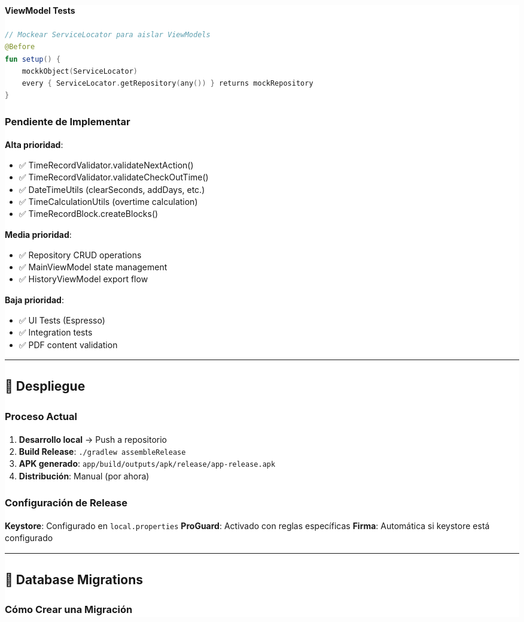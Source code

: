 #### ViewModel Tests
```kotlin
// Mockear ServiceLocator para aislar ViewModels
@Before
fun setup() {
    mockkObject(ServiceLocator)
    every { ServiceLocator.getRepository(any()) } returns mockRepository
}
```

### Pendiente de Implementar

**Alta prioridad**:
- ✅ TimeRecordValidator.validateNextAction()
- ✅ TimeRecordValidator.validateCheckOutTime()
- ✅ DateTimeUtils (clearSeconds, addDays, etc.)
- ✅ TimeCalculationUtils (overtime calculation)
- ✅ TimeRecordBlock.createBlocks()

**Media prioridad**:
- ✅ Repository CRUD operations
- ✅ MainViewModel state management
- ✅ HistoryViewModel export flow

**Baja prioridad**:
- ✅ UI Tests (Espresso)
- ✅ Integration tests
- ✅ PDF content validation

---

## 🚀 Despliegue

### Proceso Actual

1. **Desarrollo local** → Push a repositorio
2. **Build Release**: `./gradlew assembleRelease`
3. **APK generado**: `app/build/outputs/apk/release/app-release.apk`
4. **Distribución**: Manual (por ahora)

### Configuración de Release

**Keystore**: Configurado en `local.properties`
**ProGuard**: Activado con reglas específicas
**Firma**: Automática si keystore está configurado

---

## 🔄 Database Migrations

### Cómo Crear una Migración
